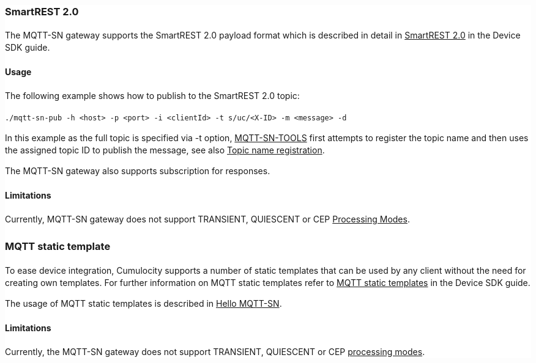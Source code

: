 
### <a name="sn-smartrest-2"></a>SmartREST 2.0

The MQTT-SN gateway supports the SmartREST 2.0 payload format which is described in detail in [SmartREST 2.0](/guides/device-sdk/mqtt/#smartrest-2) in the Device SDK guide.

#### Usage

The following example shows how to publish to the SmartREST 2.0 topic:

```
./mqtt-sn-pub -h <host> -p <port> -i <clientId> -t s/uc/<X-ID> -m <message> -d
```

In this example as the full topic is specified via -t option, [MQTT-SN-TOOLS](https://github.com/njh/mqtt-sn-tools) first attempts to register the topic name and then uses the assigned topic ID to publish the message, see also [Topic name registration](#sn-topic-name-registration).  

The MQTT-SN gateway also supports subscription for responses.

#### Limitations

Currently, MQTT-SN gateway does not support TRANSIENT, QUIESCENT or CEP [Processing Modes](/guides/reference/smartrest/#processing-mode).

### <a name="sn-mqtt-static"></a>MQTT static template

To ease device integration, Cumulocity supports a number of static templates that can be used by any client without the need for creating own templates. For further information on MQTT static templates refer to [MQTT static templates](guides/device-sdk/mqtt/#mqtt-static-templates) in the Device SDK guide.

The usage of MQTT static templates is described in [Hello MQTT-SN](#hello-mqtt-sn).

#### Limitations

Currently, the MQTT-SN gateway does not support TRANSIENT, QUIESCENT or CEP [processing modes](/guides/reference/smartrest/#processing-mode).






















